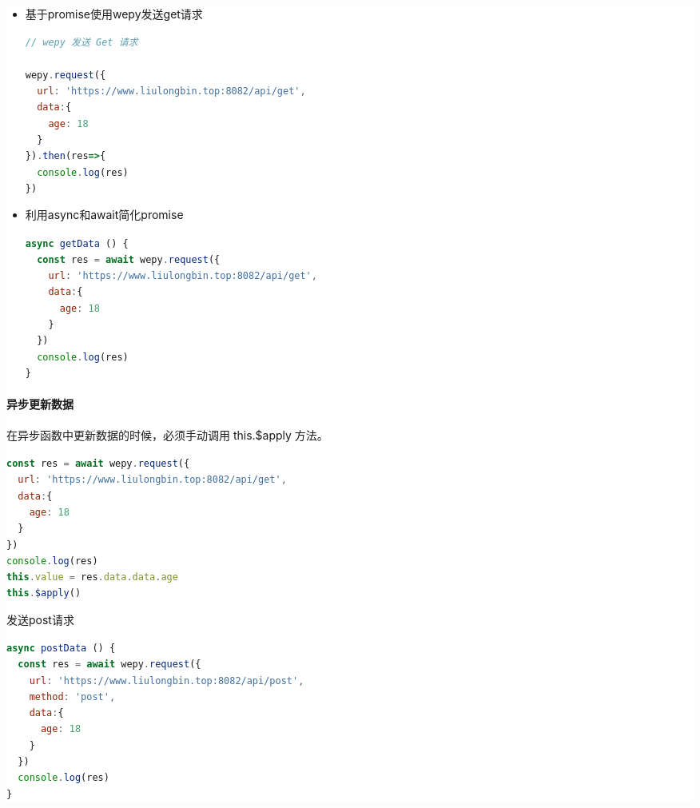- 基于promise使用wepy发送get请求

  ```js
  // wepy 发送 Get 请求
  
  wepy.request({
    url: 'https://www.liulongbin.top:8082/api/get',
    data:{
      age: 18
    }
  }).then(res=>{
    console.log(res)
  })
  
  ```

- 利用async和await简化promise

  ```js
  async getData () {
    const res = await wepy.request({
      url: 'https://www.liulongbin.top:8082/api/get',
      data:{
        age: 18
      }
    })
    console.log(res)
  }
  ```

#### 异步更新数据

在异步函数中更新数据的时候，必须手动调用 this.$apply 方法。

```js
const res = await wepy.request({
  url: 'https://www.liulongbin.top:8082/api/get',
  data:{
    age: 18
  }
})
console.log(res)
this.value = res.data.data.age
this.$apply()
```

发送post请求

```js
async postData () {
  const res = await wepy.request({
    url: 'https://www.liulongbin.top:8082/api/post',
    method: 'post',
    data:{
      age: 18
    }
  })
  console.log(res)
}
```

